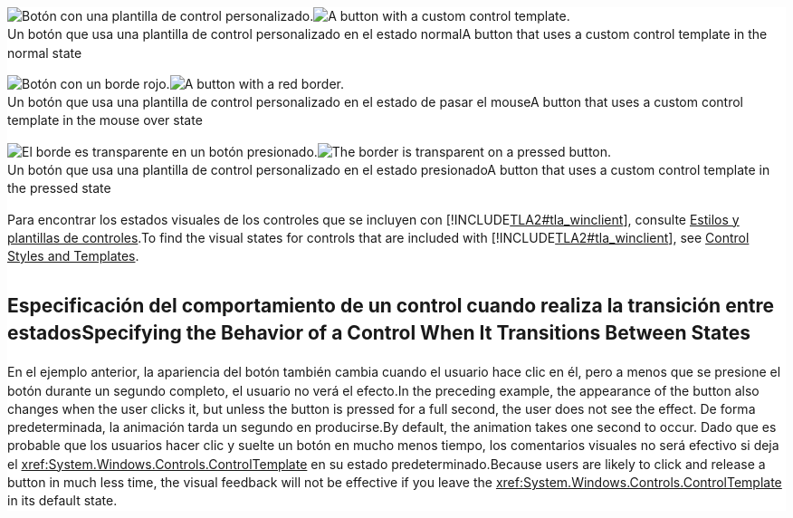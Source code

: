  <span data-ttu-id="881ba-247">![Botón con una plantilla de control personalizado. ](../../../../docs/framework/wpf/controls/media/ndp-buttonnormal.png "NDP_ButtonNormal")</span><span class="sxs-lookup"><span data-stu-id="881ba-247">![A button with a custom control template.](../../../../docs/framework/wpf/controls/media/ndp-buttonnormal.png "NDP_ButtonNormal")</span></span>  
<span data-ttu-id="881ba-248">Un botón que usa una plantilla de control personalizado en el estado normal</span><span class="sxs-lookup"><span data-stu-id="881ba-248">A button that uses a custom control template in the normal state</span></span>  
  
 <span data-ttu-id="881ba-249">![Botón con un borde rojo. ](../../../../docs/framework/wpf/controls/media/ndp-buttonmouseover.png "NDP_ButtonMouseOver")</span><span class="sxs-lookup"><span data-stu-id="881ba-249">![A button with a red border.](../../../../docs/framework/wpf/controls/media/ndp-buttonmouseover.png "NDP_ButtonMouseOver")</span></span>  
<span data-ttu-id="881ba-250">Un botón que usa una plantilla de control personalizado en el estado de pasar el mouse</span><span class="sxs-lookup"><span data-stu-id="881ba-250">A button that uses a custom control template in the mouse over state</span></span>  
  
 <span data-ttu-id="881ba-251">![El borde es transparente en un botón presionado. ](../../../../docs/framework/wpf/controls/media/ndp-buttonpressed.png "NDP_ButtonPressed")</span><span class="sxs-lookup"><span data-stu-id="881ba-251">![The border is transparent on a pressed button.](../../../../docs/framework/wpf/controls/media/ndp-buttonpressed.png "NDP_ButtonPressed")</span></span>  
<span data-ttu-id="881ba-252">Un botón que usa una plantilla de control personalizado en el estado presionado</span><span class="sxs-lookup"><span data-stu-id="881ba-252">A button that uses a custom control template in the pressed state</span></span>  
  
 <span data-ttu-id="881ba-253">Para encontrar los estados visuales de los controles que se incluyen con [!INCLUDE[TLA2#tla_winclient](../../../../includes/tla2sharptla-winclient-md.md)], consulte [Estilos y plantillas de controles](../../../../docs/framework/wpf/controls/control-styles-and-templates.md).</span><span class="sxs-lookup"><span data-stu-id="881ba-253">To find the visual states for controls that are included with [!INCLUDE[TLA2#tla_winclient](../../../../includes/tla2sharptla-winclient-md.md)], see [Control Styles and Templates](../../../../docs/framework/wpf/controls/control-styles-and-templates.md).</span></span>  
  
<a name="specifying_the_behavior_of_a_control_when_it_transitions_between_states"></a>   
## <a name="specifying-the-behavior-of-a-control-when-it-transitions-between-states"></a><span data-ttu-id="881ba-254">Especificación del comportamiento de un control cuando realiza la transición entre estados</span><span class="sxs-lookup"><span data-stu-id="881ba-254">Specifying the Behavior of a Control When It Transitions Between States</span></span>  
 <span data-ttu-id="881ba-255">En el ejemplo anterior, la apariencia del botón también cambia cuando el usuario hace clic en él, pero a menos que se presione el botón durante un segundo completo, el usuario no verá el efecto.</span><span class="sxs-lookup"><span data-stu-id="881ba-255">In the preceding example, the appearance of the button also changes when the user clicks it, but unless the button is pressed for a full second, the user does not see the effect.</span></span> <span data-ttu-id="881ba-256">De forma predeterminada, la animación tarda un segundo en producirse.</span><span class="sxs-lookup"><span data-stu-id="881ba-256">By default, the animation takes one second to occur.</span></span> <span data-ttu-id="881ba-257">Dado que es probable que los usuarios hacer clic y suelte un botón en mucho menos tiempo, los comentarios visuales no será efectivo si deja el <xref:System.Windows.Controls.ControlTemplate> en su estado predeterminado.</span><span class="sxs-lookup"><span data-stu-id="881ba-257">Because users are likely to click and release a button in much less time, the visual feedback will not be effective if you leave the <xref:System.Windows.Controls.ControlTemplate> in its default state.</span></span>  
  